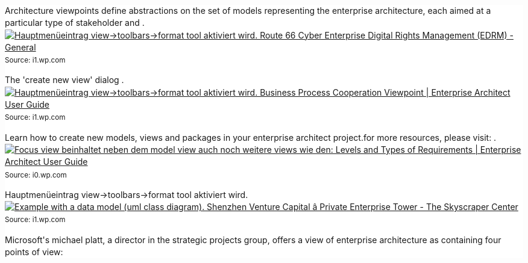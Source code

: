 Architecture viewpoints define abstractions on the set of models representing the enterprise architecture, each aimed at a particular type of stakeholder and .
[![Hauptmenüeintrag view→toolbars→format tool aktiviert wird. Route 66 Cyber Enterprise Digital Rights Management (EDRM) - General](https://i1.wp.com/tse2.mm.bing.net/th?id=OIP.CMezeDCmsqjZ_teei6VK4gHaEK&amp;pid=15.1 "Route 66 Cyber Enterprise Digital Rights Management (EDRM) - General")](https://i1.wp.com/gdmissionsystems.com/-/media/General-Dynamics/Cyber-and-Electronic-Warfare-Systems/Images/Modern-Data-Security/General-Dynamics-route-66-cyber-enterprise-data-rights-management.ashx)
<small>Source: i1.wp.com</small>

The &#039;create new view&#039; dialog .
[![Hauptmenüeintrag view→toolbars→format tool aktiviert wird. Business Process Cooperation Viewpoint | Enterprise Architect User Guide](https://i1.wp.com/tse3.mm.bing.net/th?id=OIP.yPfXYf5lwGSfVlGtqyeyHQHaD9&amp;pid=15.1 "Business Process Cooperation Viewpoint | Enterprise Architect User Guide")](https://i1.wp.com/sparxsystems.com/enterprise_architect_user_guide/15.2/images/am-vp-bp-cooperation.png)
<small>Source: i1.wp.com</small>

Learn how to create new models, views and packages in your enterprise architect project.for more resources, please visit: .
[![Focus view beinhaltet neben dem model view auch noch weitere views wie den: Levels and Types of Requirements | Enterprise Architect User Guide](https://i1.wp.com/tse4.mm.bing.net/th?id=OIP.2oa55M_l2pMqI4zSDHrcSAHaC9&amp;pid=15.1 "Levels and Types of Requirements | Enterprise Architect User Guide")](https://i0.wp.com/www.sparxsystems.com/enterprise_architect_user_guide/14.0/images/requirement-traces-5715.png)
<small>Source: i0.wp.com</small>

Hauptmenüeintrag view→toolbars→format tool aktiviert wird.
[![Example with a data model (uml class diagram). Shenzhen Venture Capital â Private Enterprise Tower - The Skyscraper Center](https://i1.wp.com/tse1.mm.bing.net/th?id=OIP.5HcgoXNziJyHILIUS3Z6JwHaKb&amp;pid=15.1 "Shenzhen Venture Capital â Private Enterprise Tower - The Skyscraper Center")](https://i1.wp.com/images.skyscrapercenter.com/building/shenzhen-venture-capital-i-private-enterprise-tower_thomas-jaehndel4.jpg)
<small>Source: i1.wp.com</small>

Microsoft&#039;s michael platt, a director in the strategic projects group, offers a view of enterprise architecture as containing four points of view:
